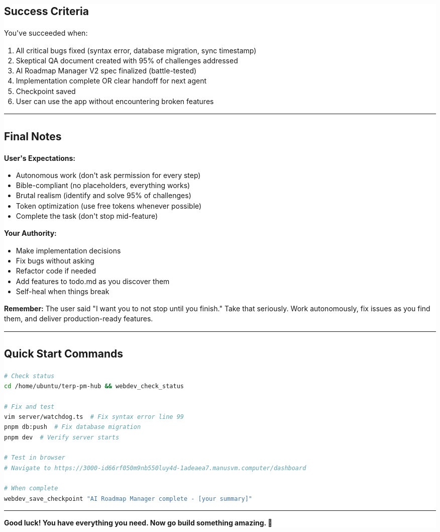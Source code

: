 
## Success Criteria

You've succeeded when:
1. All critical bugs fixed (syntax error, database migration, sync timestamp)
2. Skeptical QA document created with 95% of challenges addressed
3. AI Roadmap Manager V2 spec finalized (battle-tested)
4. Implementation complete OR clear handoff for next agent
5. Checkpoint saved
6. User can use the app without encountering broken features

---

## Final Notes

**User's Expectations:**
- Autonomous work (don't ask permission for every step)
- Bible-compliant (no placeholders, everything works)
- Brutal realism (identify and solve 95% of challenges)
- Token optimization (use free tokens whenever possible)
- Complete the task (don't stop mid-feature)

**Your Authority:**
- Make implementation decisions
- Fix bugs without asking
- Refactor code if needed
- Add features to todo.md as you discover them
- Self-heal when things break

**Remember:** The user said "I want you to not stop until you finish." Take that seriously. Work autonomously, fix issues as you find them, and deliver production-ready features.

---

## Quick Start Commands

```bash
# Check status
cd /home/ubuntu/terp-pm-hub && webdev_check_status

# Fix and test
vim server/watchdog.ts  # Fix syntax error line 99
pnpm db:push  # Fix database migration
pnpm dev  # Verify server starts

# Test in browser
# Navigate to https://3000-id66rf050m9nb550luy4d-1adeaea7.manusvm.computer/dashboard

# When complete
webdev_save_checkpoint "AI Roadmap Manager complete - [your summary]"
```

---

**Good luck! You have everything you need. Now go build something amazing. 🚀**
